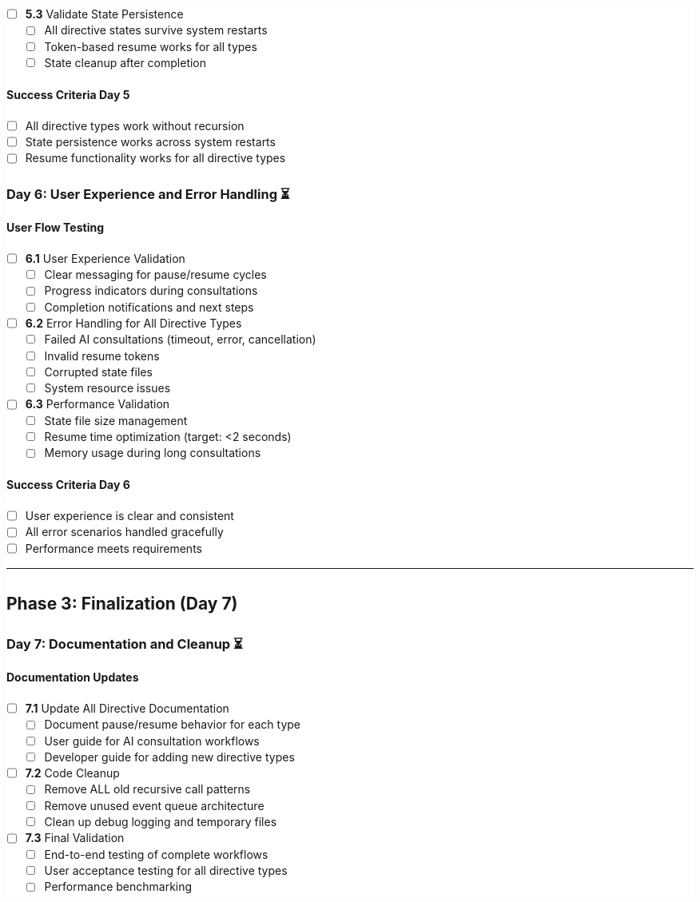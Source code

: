 - [ ] **5.3** Validate State Persistence
  - [ ] All directive states survive system restarts
  - [ ] Token-based resume works for all types
  - [ ] State cleanup after completion

#### Success Criteria Day 5
- [ ] All directive types work without recursion
- [ ] State persistence works across system restarts
- [ ] Resume functionality works for all directive types

### Day 6: User Experience and Error Handling ⏳

#### User Flow Testing
- [ ] **6.1** User Experience Validation
  - [ ] Clear messaging for pause/resume cycles
  - [ ] Progress indicators during consultations
  - [ ] Completion notifications and next steps

- [ ] **6.2** Error Handling for All Directive Types
  - [ ] Failed AI consultations (timeout, error, cancellation)
  - [ ] Invalid resume tokens
  - [ ] Corrupted state files
  - [ ] System resource issues

- [ ] **6.3** Performance Validation
  - [ ] State file size management
  - [ ] Resume time optimization (target: <2 seconds)
  - [ ] Memory usage during long consultations

#### Success Criteria Day 6
- [ ] User experience is clear and consistent
- [ ] All error scenarios handled gracefully
- [ ] Performance meets requirements

---

## Phase 3: Finalization (Day 7)

### Day 7: Documentation and Cleanup ⏳

#### Documentation Updates
- [ ] **7.1** Update All Directive Documentation
  - [ ] Document pause/resume behavior for each type
  - [ ] User guide for AI consultation workflows
  - [ ] Developer guide for adding new directive types

- [ ] **7.2** Code Cleanup
  - [ ] Remove ALL old recursive call patterns
  - [ ] Remove unused event queue architecture
  - [ ] Clean up debug logging and temporary files

- [ ] **7.3** Final Validation
  - [ ] End-to-end testing of complete workflows
  - [ ] User acceptance testing for all directive types
  - [ ] Performance benchmarking
